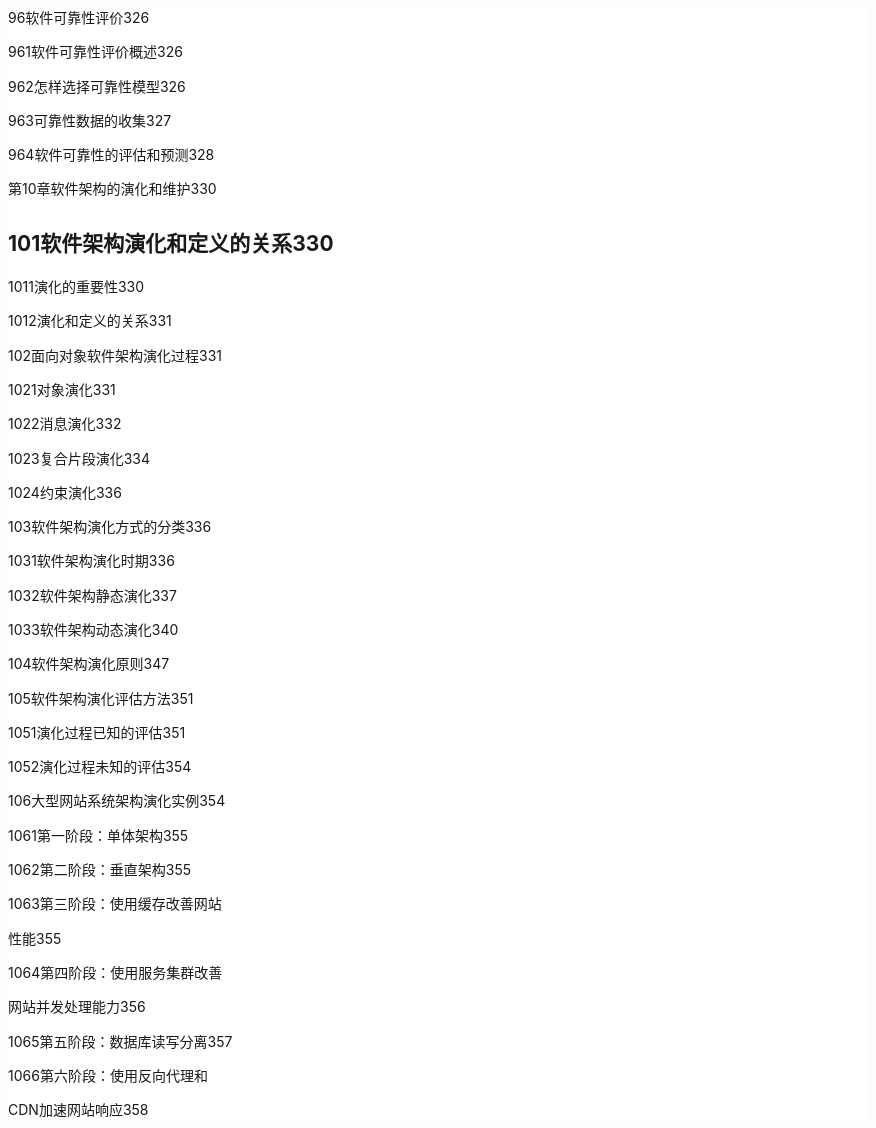 96软件可靠性评价326

961软件可靠性评价概述326

962怎样选择可靠性模型326

963可靠性数据的收集327

964软件可靠性的评估和预测328

第10章软件架构的演化和维护330

## 101软件架构演化和定义的关系330

1011演化的重要性330

1012演化和定义的关系331

102面向对象软件架构演化过程331

1021对象演化331

1022消息演化332

1023复合片段演化334

1024约束演化336

103软件架构演化方式的分类336

1031软件架构演化时期336

1032软件架构静态演化337

1033软件架构动态演化340

104软件架构演化原则347

105软件架构演化评估方法351

1051演化过程已知的评估351

1052演化过程未知的评估354

106大型网站系统架构演化实例354

1061第一阶段：单体架构355

1062第二阶段：垂直架构355

1063第三阶段：使用缓存改善网站

性能355

1064第四阶段：使用服务集群改善

网站并发处理能力356

1065第五阶段：数据库读写分离357

1066第六阶段：使用反向代理和

CDN加速网站响应358
